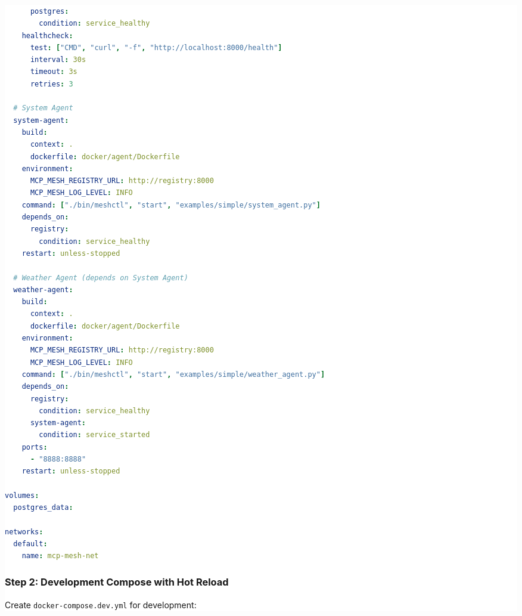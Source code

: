 ```yaml
      postgres:
        condition: service_healthy
    healthcheck:
      test: ["CMD", "curl", "-f", "http://localhost:8000/health"]
      interval: 30s
      timeout: 3s
      retries: 3

  # System Agent
  system-agent:
    build:
      context: .
      dockerfile: docker/agent/Dockerfile
    environment:
      MCP_MESH_REGISTRY_URL: http://registry:8000
      MCP_MESH_LOG_LEVEL: INFO
    command: ["./bin/meshctl", "start", "examples/simple/system_agent.py"]
    depends_on:
      registry:
        condition: service_healthy
    restart: unless-stopped

  # Weather Agent (depends on System Agent)
  weather-agent:
    build:
      context: .
      dockerfile: docker/agent/Dockerfile
    environment:
      MCP_MESH_REGISTRY_URL: http://registry:8000
      MCP_MESH_LOG_LEVEL: INFO
    command: ["./bin/meshctl", "start", "examples/simple/weather_agent.py"]
    depends_on:
      registry:
        condition: service_healthy
      system-agent:
        condition: service_started
    ports:
      - "8888:8888"
    restart: unless-stopped

volumes:
  postgres_data:

networks:
  default:
    name: mcp-mesh-net
```

### Step 2: Development Compose with Hot Reload

Create `docker-compose.dev.yml` for development:
